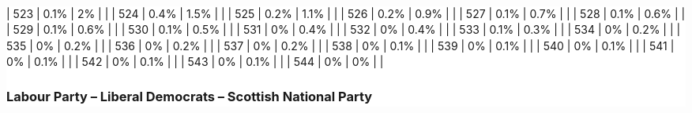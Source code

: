 | 523 | 0.1% | 2% |  |
| 524 | 0.4% | 1.5% |  |
| 525 | 0.2% | 1.1% |  |
| 526 | 0.2% | 0.9% |  |
| 527 | 0.1% | 0.7% |  |
| 528 | 0.1% | 0.6% |  |
| 529 | 0.1% | 0.6% |  |
| 530 | 0.1% | 0.5% |  |
| 531 | 0% | 0.4% |  |
| 532 | 0% | 0.4% |  |
| 533 | 0.1% | 0.3% |  |
| 534 | 0% | 0.2% |  |
| 535 | 0% | 0.2% |  |
| 536 | 0% | 0.2% |  |
| 537 | 0% | 0.2% |  |
| 538 | 0% | 0.1% |  |
| 539 | 0% | 0.1% |  |
| 540 | 0% | 0.1% |  |
| 541 | 0% | 0.1% |  |
| 542 | 0% | 0.1% |  |
| 543 | 0% | 0.1% |  |
| 544 | 0% | 0% |  |

### Labour Party – Liberal Democrats – Scottish National Party
